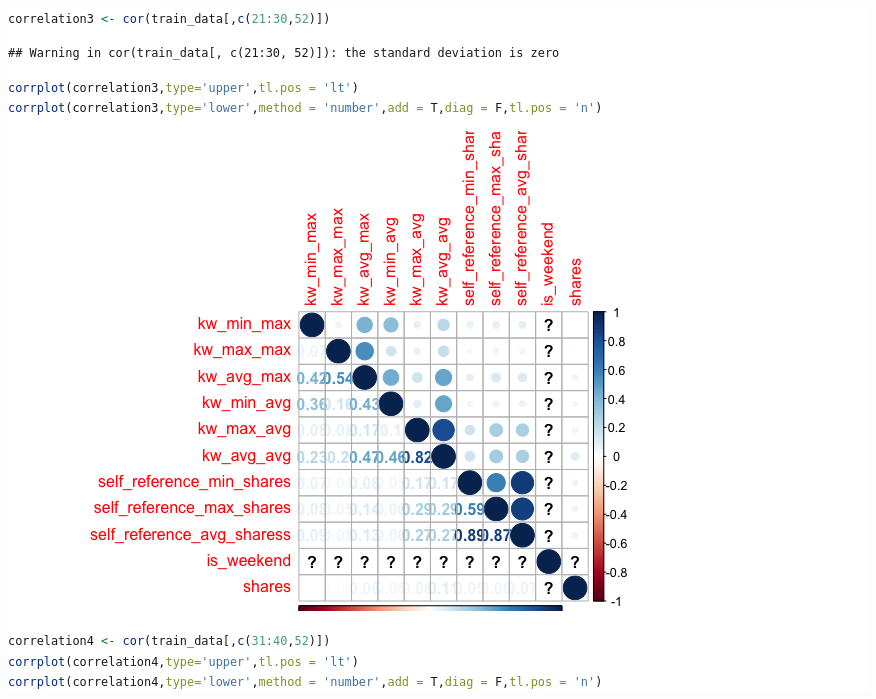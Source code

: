 ``` r
correlation3 <- cor(train_data[,c(21:30,52)])
```

    ## Warning in cor(train_data[, c(21:30, 52)]): the standard deviation is zero

``` r
corrplot(correlation3,type='upper',tl.pos = 'lt')
corrplot(correlation3,type='lower',method = 'number',add = T,diag = F,tl.pos = 'n')
```

![](weekday_is_tuesday_files/figure-gfm/unnamed-chunk-6-3.png)

``` r
correlation4 <- cor(train_data[,c(31:40,52)])
corrplot(correlation4,type='upper',tl.pos = 'lt')
corrplot(correlation4,type='lower',method = 'number',add = T,diag = F,tl.pos = 'n')
```
